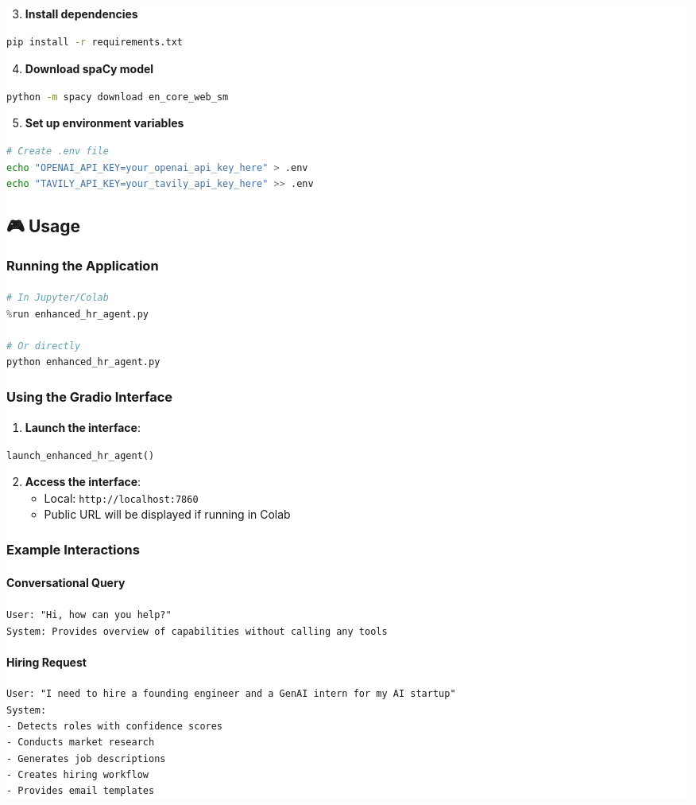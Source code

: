3. **Install dependencies**
```bash
pip install -r requirements.txt
```

4. **Download spaCy model**
```bash
python -m spacy download en_core_web_sm
```

5. **Set up environment variables**
```bash
# Create .env file
echo "OPENAI_API_KEY=your_openai_api_key_here" > .env
echo "TAVILY_API_KEY=your_tavily_api_key_here" >> .env
```

## 🎮 Usage

### Running the Application

```python
# In Jupyter/Colab
%run enhanced_hr_agent.py

# Or directly
python enhanced_hr_agent.py
```

### Using the Gradio Interface

1. **Launch the interface**:
```python
launch_enhanced_hr_agent()
```

2. **Access the interface**:
   - Local: `http://localhost:7860`
   - Public URL will be displayed if running in Colab

### Example Interactions

#### Conversational Query
```
User: "Hi, how can you help?"
System: Provides overview of capabilities without calling any tools
```

#### Hiring Request
```
User: "I need to hire a founding engineer and a GenAI intern for my AI startup"
System: 
- Detects roles with confidence scores
- Conducts market research
- Generates job descriptions
- Creates hiring workflow
- Provides email templates
```
